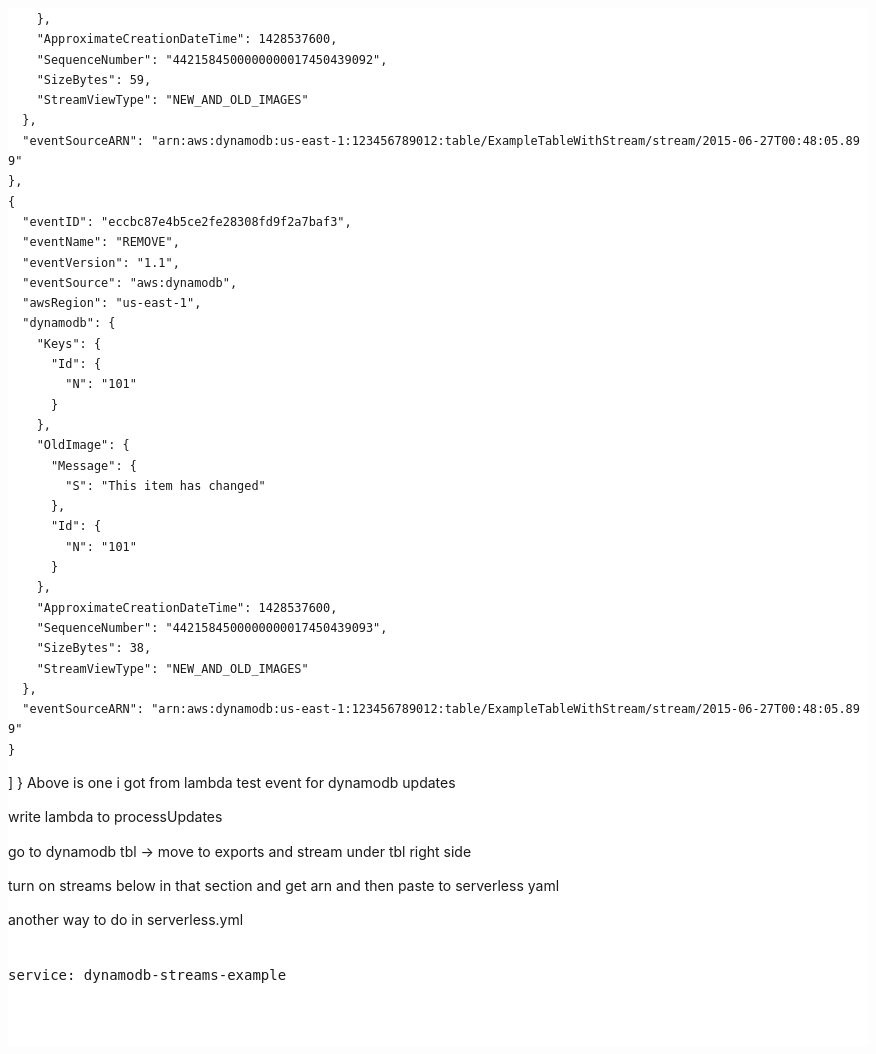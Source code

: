         },
        "ApproximateCreationDateTime": 1428537600,
        "SequenceNumber": "4421584500000000017450439092",
        "SizeBytes": 59,
        "StreamViewType": "NEW_AND_OLD_IMAGES"
      },
      "eventSourceARN": "arn:aws:dynamodb:us-east-1:123456789012:table/ExampleTableWithStream/stream/2015-06-27T00:48:05.899"
    },
    {
      "eventID": "eccbc87e4b5ce2fe28308fd9f2a7baf3",
      "eventName": "REMOVE",
      "eventVersion": "1.1",
      "eventSource": "aws:dynamodb",
      "awsRegion": "us-east-1",
      "dynamodb": {
        "Keys": {
          "Id": {
            "N": "101"
          }
        },
        "OldImage": {
          "Message": {
            "S": "This item has changed"
          },
          "Id": {
            "N": "101"
          }
        },
        "ApproximateCreationDateTime": 1428537600,
        "SequenceNumber": "4421584500000000017450439093",
        "SizeBytes": 38,
        "StreamViewType": "NEW_AND_OLD_IMAGES"
      },
      "eventSourceARN": "arn:aws:dynamodb:us-east-1:123456789012:table/ExampleTableWithStream/stream/2015-06-27T00:48:05.899"
    }
  ]
}
</pre>
Above is one i got from lambda test event for dynamodb updates

write lambda to processUpdates

go to dynamodb tbl -> move to exports and stream under tbl right side

turn on streams below in that section and get arn and then paste to serverless yaml 

another way to do in serverless.yml

<pre>

service: dynamodb-streams-example
